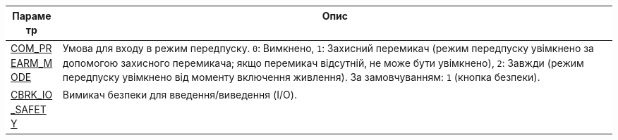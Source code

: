 | Параметр                                                                                                | Опис                                                                                                                                                                                                                                                                                                          |
| ------------------------------------------------------------------------------------------------------- | ------------------------------------------------------------------------------------------------------------------------------------------------------------------------------------------------------------------------------------------------------------------------------------------------------------- |
| <a id="COM_PREARM_MODE"></a>[COM_PREARM_MODE](../advanced_config/parameter_reference.md#COM_PREARM_MODE) | Умова для входу в режим передпуску. `0`: Вимкнено, `1`: Захисний перемикач (режим передпуску увімкнено за допомогою захисного перемикача; якщо перемикач відсутній, не може бути увімкнено), `2`: Завжди (режим передпуску увімкнено від моменту включення живлення). За замовчуванням: `1` (кнопка безпеки). |
| <a id="CBRK_IO_SAFETY"></a>[CBRK_IO_SAFETY](../advanced_config/parameter_reference.md#CBRK_IO_SAFETY)   | Вимикач безпеки для введення/виведення (I/O).                                                                                                                                                                                                                                                                 |



